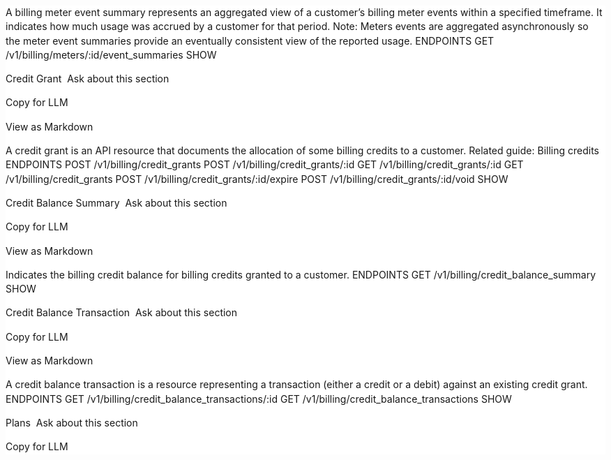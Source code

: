 A billing meter event summary represents an aggregated view of a customer’s billing meter events within a specified timeframe. It indicates how much usage was accrued by a customer for that period.
Note: Meters events are aggregated asynchronously so the meter event summaries provide an eventually consistent view of the reported usage.
ENDPOINTS
		GET /v1/billing/meters/:id/event_summaries
SHOW


Credit Grant 
Ask about this section

Copy for LLM


View as Markdown

A credit grant is an API resource that documents the allocation of some billing credits to a customer.
Related guide: Billing credits
ENDPOINTS
		POST /v1/billing/credit_grants POST /v1/billing/credit_grants/:id GET /v1/billing/credit_grants/:id GET /v1/billing/credit_grants POST /v1/billing/credit_grants/:id/expire POST /v1/billing/credit_grants/:id/void
SHOW


Credit Balance Summary 
Ask about this section

Copy for LLM


View as Markdown

Indicates the billing credit balance for billing credits granted to a customer.
ENDPOINTS
		GET /v1/billing/credit_balance_summary
SHOW


Credit Balance Transaction 
Ask about this section

Copy for LLM


View as Markdown

A credit balance transaction is a resource representing a transaction (either a credit or a debit) against an existing credit grant.
ENDPOINTS
		GET /v1/billing/credit_balance_transactions/:id GET /v1/billing/credit_balance_transactions
SHOW


Plans 
Ask about this section

Copy for LLM
